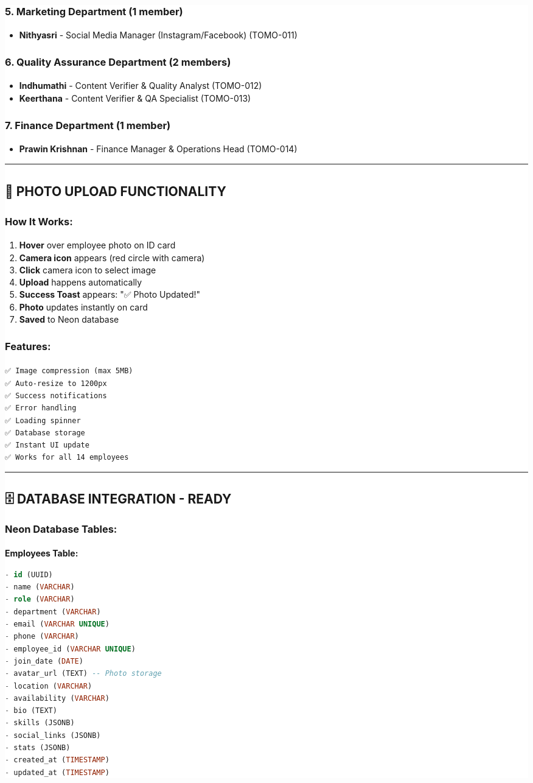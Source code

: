 ### **5. Marketing Department (1 member)**
- **Nithyasri** - Social Media Manager (Instagram/Facebook) (TOMO-011)

### **6. Quality Assurance Department (2 members)**
- **Indhumathi** - Content Verifier & Quality Analyst (TOMO-012)
- **Keerthana** - Content Verifier & QA Specialist (TOMO-013)

### **7. Finance Department (1 member)**
- **Prawin Krishnan** - Finance Manager & Operations Head (TOMO-014)

---

## 📸 **PHOTO UPLOAD FUNCTIONALITY**

### **How It Works:**
1. **Hover** over employee photo on ID card
2. **Camera icon** appears (red circle with camera)
3. **Click** camera icon to select image
4. **Upload** happens automatically
5. **Success Toast** appears: "✅ Photo Updated!"
6. **Photo** updates instantly on card
7. **Saved** to Neon database

### **Features:**
```
✅ Image compression (max 5MB)
✅ Auto-resize to 1200px
✅ Success notifications
✅ Error handling
✅ Loading spinner
✅ Database storage
✅ Instant UI update
✅ Works for all 14 employees
```

---

## 🗄️ **DATABASE INTEGRATION - READY**

### **Neon Database Tables:**

**Employees Table:**
```sql
- id (UUID)
- name (VARCHAR)
- role (VARCHAR)
- department (VARCHAR)
- email (VARCHAR UNIQUE)
- phone (VARCHAR)
- employee_id (VARCHAR UNIQUE)
- join_date (DATE)
- avatar_url (TEXT) -- Photo storage
- location (VARCHAR)
- availability (VARCHAR)
- bio (TEXT)
- skills (JSONB)
- social_links (JSONB)
- stats (JSONB)
- created_at (TIMESTAMP)
- updated_at (TIMESTAMP)
```
